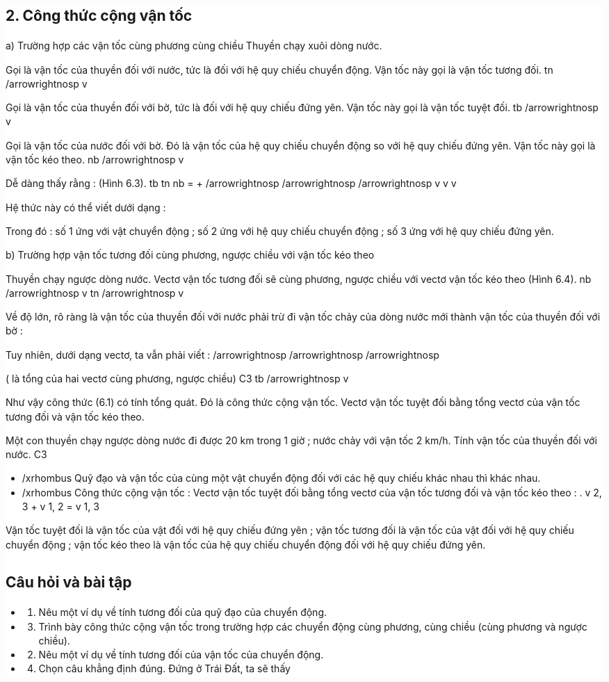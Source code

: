 ## 2. Công thức cộng vận tốc

a) Trường hợp các vận tốc cùng phương cùng chiều Thuyền chạy xuôi dòng nước.

Gọi là vận tốc của thuyền đối với nước, tức là đối với hệ quy chiếu chuyển động. Vận tốc này gọi là vận tốc tương đối. tn /arrowrightnosp v

Gọi là vận tốc của thuyền đối với bờ, tức là đối với hệ quy chiếu đứng yên. Vận tốc này gọi là vận tốc tuyệt đối. tb /arrowrightnosp v

Gọi là vận tốc của nước đối với bờ. Đó là vận tốc của hệ quy chiếu chuyển động so với hệ quy chiếu đứng yên. Vận tốc này gọi là vận tốc kéo theo. nb /arrowrightnosp v

Dễ dàng thấy rằng : (Hình 6.3). tb tn nb = + /arrowrightnosp /arrowrightnosp /arrowrightnosp v v v

Hệ thức này có thể viết dưới dạng :



Trong đó : số 1 ứng với vật chuyển động ; số 2 ứng với hệ quy chiếu chuyển động ; số 3 ứng với hệ quy chiếu đứng yên.

b)  Trường  hợp  vận  tốc  tương  đối  cùng  phương, ngược chiều với vận tốc kéo theo

Thuyền  chạy  ngược  dòng  nước.  Vectơ  vận  tốc tương đối sẽ cùng phương, ngược chiều với vectơ vận tốc kéo theo (Hình 6.4). nb /arrowrightnosp v tn /arrowrightnosp v

Về độ lớn, rõ ràng là vận tốc của thuyền đối với nước phải trừ đi vận tốc chảy của dòng nước mới thành vận tốc của thuyền đối với bờ :



Tuy nhiên, dưới dạng vectơ, ta vẫn phải viết : /arrowrightnosp /arrowrightnosp /arrowrightnosp

( là  tổng  của  hai  vectơ  cùng  phương,  ngược chiều) C3 tb /arrowrightnosp v



Như vậy công thức (6.1) có tính tổng quát. Đó là công thức cộng vận tốc. Vectơ vận tốc tuyệt đối bằng tổng vectơ của vận tốc tương đối và vận tốc kéo theo.

Một con thuyền chạy ngược dòng nước đi được 20 km trong 1  giờ  ;  nước  chảy  với  vận  tốc 2 km/h. Tính vận tốc của thuyền đối với nước. C3

- /xrhombus Quỹ đạo và vận tốc của cùng một vật chuyển động đối với các hệ quy chiếu khác nhau thì khác nhau.
- /xrhombus Công thức cộng vận tốc : Vectơ vận tốc tuyệt đối bằng tổng vectơ của vận tốc tương đối và vận tốc kéo theo : . v 2, 3 + v 1, 2 = v 1, 3

Vận tốc tuyệt đối là vận tốc của vật đối với hệ quy chiếu đứng yên ; vận tốc tương đối là vận tốc của vật đối với hệ quy chiếu chuyển động ; vận tốc kéo theo là vận tốc của hệ quy chiếu chuyển động đối với hệ quy chiếu đứng yên.

## Câu hỏi và bài tập



- 1. Nêu một ví dụ về tính tương đối của quỹ đạo của chuyển động.
- 3. Trình bày công thức cộng vận tốc trong trường hợp  các  chuyển  động  cùng  phương,  cùng chiều (cùng phương và ngược chiều).
- 2. Nêu một ví dụ về tính tương đối của vận tốc của chuyển động.
- 4. Chọn câu khẳng định đúng. Đứng ở Trái Đất, ta sẽ thấy

